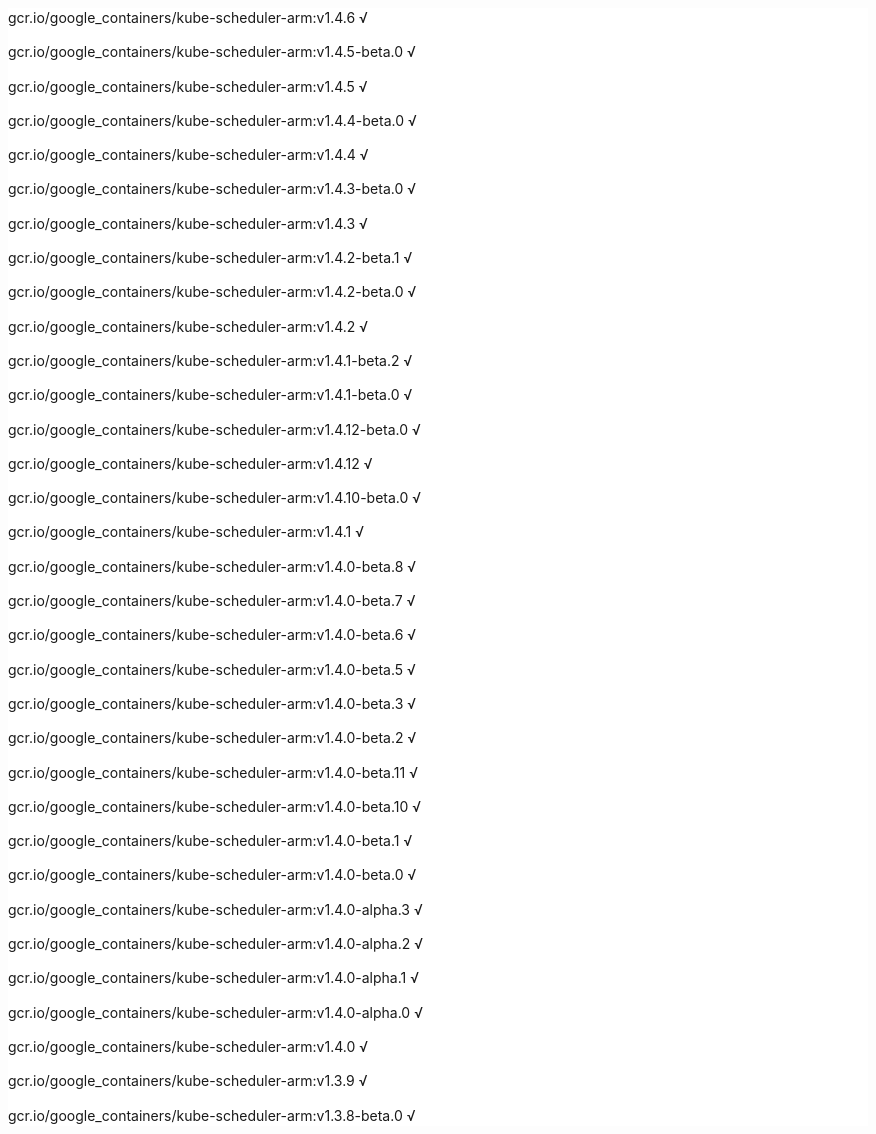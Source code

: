 gcr.io/google_containers/kube-scheduler-arm:v1.4.6 √

gcr.io/google_containers/kube-scheduler-arm:v1.4.5-beta.0 √

gcr.io/google_containers/kube-scheduler-arm:v1.4.5 √

gcr.io/google_containers/kube-scheduler-arm:v1.4.4-beta.0 √

gcr.io/google_containers/kube-scheduler-arm:v1.4.4 √

gcr.io/google_containers/kube-scheduler-arm:v1.4.3-beta.0 √

gcr.io/google_containers/kube-scheduler-arm:v1.4.3 √

gcr.io/google_containers/kube-scheduler-arm:v1.4.2-beta.1 √

gcr.io/google_containers/kube-scheduler-arm:v1.4.2-beta.0 √

gcr.io/google_containers/kube-scheduler-arm:v1.4.2 √

gcr.io/google_containers/kube-scheduler-arm:v1.4.1-beta.2 √

gcr.io/google_containers/kube-scheduler-arm:v1.4.1-beta.0 √

gcr.io/google_containers/kube-scheduler-arm:v1.4.12-beta.0 √

gcr.io/google_containers/kube-scheduler-arm:v1.4.12 √

gcr.io/google_containers/kube-scheduler-arm:v1.4.10-beta.0 √

gcr.io/google_containers/kube-scheduler-arm:v1.4.1 √

gcr.io/google_containers/kube-scheduler-arm:v1.4.0-beta.8 √

gcr.io/google_containers/kube-scheduler-arm:v1.4.0-beta.7 √

gcr.io/google_containers/kube-scheduler-arm:v1.4.0-beta.6 √

gcr.io/google_containers/kube-scheduler-arm:v1.4.0-beta.5 √

gcr.io/google_containers/kube-scheduler-arm:v1.4.0-beta.3 √

gcr.io/google_containers/kube-scheduler-arm:v1.4.0-beta.2 √

gcr.io/google_containers/kube-scheduler-arm:v1.4.0-beta.11 √

gcr.io/google_containers/kube-scheduler-arm:v1.4.0-beta.10 √

gcr.io/google_containers/kube-scheduler-arm:v1.4.0-beta.1 √

gcr.io/google_containers/kube-scheduler-arm:v1.4.0-beta.0 √

gcr.io/google_containers/kube-scheduler-arm:v1.4.0-alpha.3 √

gcr.io/google_containers/kube-scheduler-arm:v1.4.0-alpha.2 √

gcr.io/google_containers/kube-scheduler-arm:v1.4.0-alpha.1 √

gcr.io/google_containers/kube-scheduler-arm:v1.4.0-alpha.0 √

gcr.io/google_containers/kube-scheduler-arm:v1.4.0 √

gcr.io/google_containers/kube-scheduler-arm:v1.3.9 √

gcr.io/google_containers/kube-scheduler-arm:v1.3.8-beta.0 √
